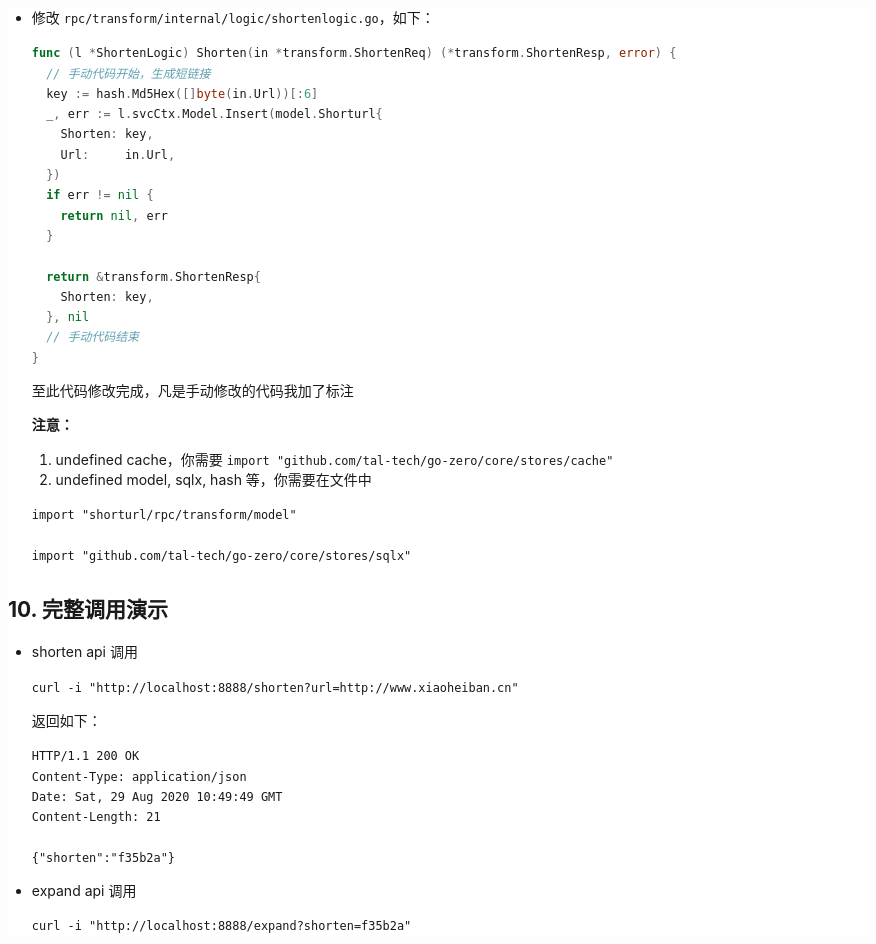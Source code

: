 * 修改 `rpc/transform/internal/logic/shortenlogic.go`，如下：

  ```go
  func (l *ShortenLogic) Shorten(in *transform.ShortenReq) (*transform.ShortenResp, error) {
    // 手动代码开始，生成短链接
    key := hash.Md5Hex([]byte(in.Url))[:6]
    _, err := l.svcCtx.Model.Insert(model.Shorturl{
      Shorten: key,
      Url:     in.Url,
    })
    if err != nil {
      return nil, err
    }
  
    return &transform.ShortenResp{
      Shorten: key,
    }, nil
    // 手动代码结束
  }
  ```

  至此代码修改完成，凡是手动修改的代码我加了标注

  **注意：**
  1. undefined cache，你需要 `import "github.com/tal-tech/go-zero/core/stores/cache"`
  2. undefined model, sqlx, hash 等，你需要在文件中
  
  ```golang
  import "shorturl/rpc/transform/model"
  
  import "github.com/tal-tech/go-zero/core/stores/sqlx"
  ```

## 10. 完整调用演示

* shorten api 调用

  ```shell
  curl -i "http://localhost:8888/shorten?url=http://www.xiaoheiban.cn"
  ```

  返回如下：

  ```http
  HTTP/1.1 200 OK
  Content-Type: application/json
  Date: Sat, 29 Aug 2020 10:49:49 GMT
  Content-Length: 21
  
  {"shorten":"f35b2a"}
  ```

* expand api 调用

  ```shell
  curl -i "http://localhost:8888/expand?shorten=f35b2a"
  ```
